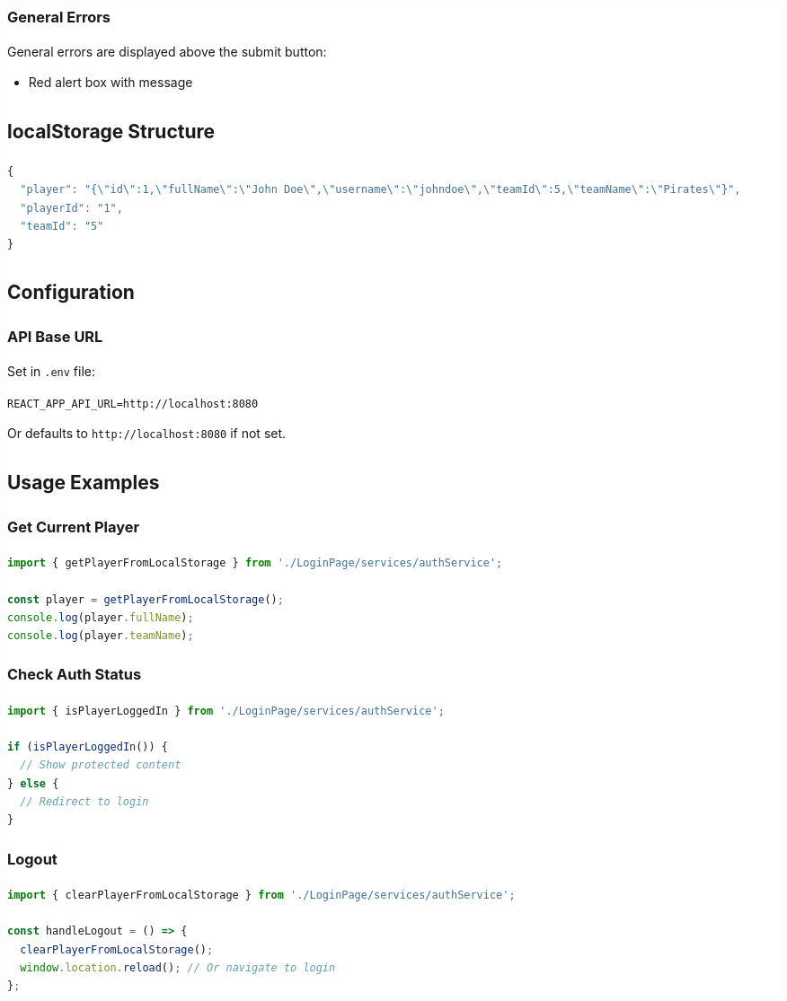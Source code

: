 ### General Errors
General errors are displayed above the submit button:
- Red alert box with message

## localStorage Structure

```javascript
{
  "player": "{\"id\":1,\"fullName\":\"John Doe\",\"username\":\"johndoe\",\"teamId\":5,\"teamName\":\"Pirates\"}",
  "playerId": "1",
  "teamId": "5"
}
```

## Configuration

### API Base URL
Set in `.env` file:
```env
REACT_APP_API_URL=http://localhost:8080
```

Or defaults to `http://localhost:8080` if not set.

## Usage Examples

### Get Current Player
```javascript
import { getPlayerFromLocalStorage } from './LoginPage/services/authService';

const player = getPlayerFromLocalStorage();
console.log(player.fullName); 
console.log(player.teamName);
```

### Check Auth Status
```javascript
import { isPlayerLoggedIn } from './LoginPage/services/authService';

if (isPlayerLoggedIn()) {
  // Show protected content
} else {
  // Redirect to login
}
```

### Logout
```javascript
import { clearPlayerFromLocalStorage } from './LoginPage/services/authService';

const handleLogout = () => {
  clearPlayerFromLocalStorage();
  window.location.reload(); // Or navigate to login
};
```
